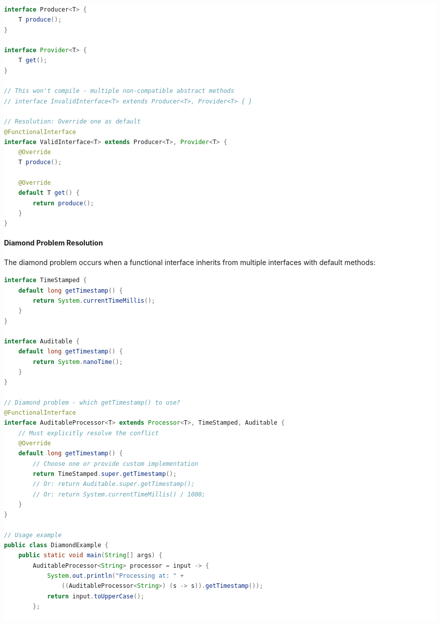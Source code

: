 ```java
interface Producer<T> {
    T produce();
}

interface Provider<T> {
    T get();
}

// This won't compile - multiple non-compatible abstract methods
// interface InvalidInterface<T> extends Producer<T>, Provider<T> { }

// Resolution: Override one as default
@FunctionalInterface
interface ValidInterface<T> extends Producer<T>, Provider<T> {
    @Override
    T produce();
    
    @Override
    default T get() {
        return produce();
    }
}
```

#### Diamond Problem Resolution

The diamond problem occurs when a functional interface inherits from multiple interfaces with default methods:

```java
interface TimeStamped {
    default long getTimestamp() {
        return System.currentTimeMillis();
    }
}

interface Auditable {
    default long getTimestamp() {
        return System.nanoTime();
    }
}

// Diamond problem - which getTimestamp() to use?
@FunctionalInterface
interface AuditableProcessor<T> extends Processor<T>, TimeStamped, Auditable {
    // Must explicitly resolve the conflict
    @Override
    default long getTimestamp() {
        // Choose one or provide custom implementation
        return TimeStamped.super.getTimestamp();
        // Or: return Auditable.super.getTimestamp();
        // Or: return System.currentTimeMillis() / 1000;
    }
}

// Usage example
public class DiamondExample {
    public static void main(String[] args) {
        AuditableProcessor<String> processor = input -> {
            System.out.println("Processing at: " + 
                ((AuditableProcessor<String>) (s -> s)).getTimestamp());
            return input.toUpperCase();
        };
        
```